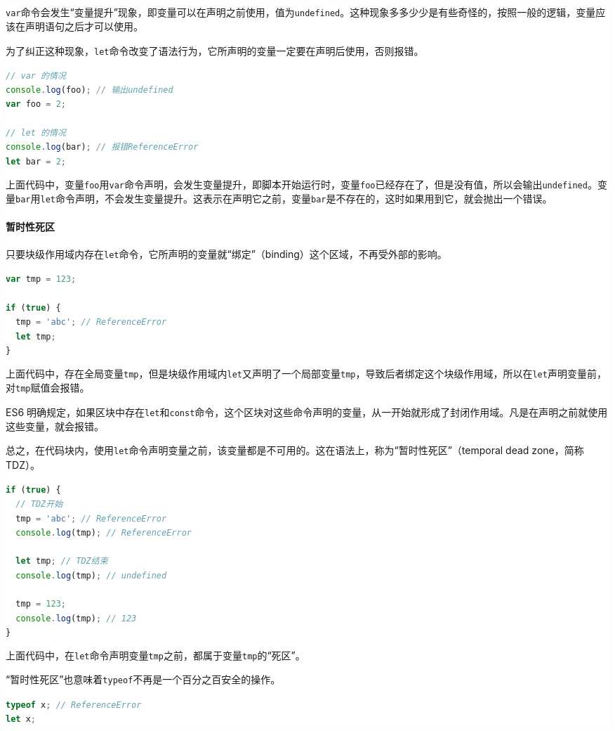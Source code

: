 `var`命令会发生“变量提升”现象，即变量可以在声明之前使用，值为`undefined`。这种现象多多少少是有些奇怪的，按照一般的逻辑，变量应该在声明语句之后才可以使用。

为了纠正这种现象，`let`命令改变了语法行为，它所声明的变量一定要在声明后使用，否则报错。

```javascript
// var 的情况
console.log(foo); // 输出undefined
var foo = 2;

// let 的情况
console.log(bar); // 报错ReferenceError
let bar = 2;
```

上面代码中，变量`foo`用`var`命令声明，会发生变量提升，即脚本开始运行时，变量`foo`已经存在了，但是没有值，所以会输出`undefined`。变量`bar`用`let`命令声明，不会发生变量提升。这表示在声明它之前，变量`bar`是不存在的，这时如果用到它，就会抛出一个错误。

####  暂时性死区

只要块级作用域内存在`let`命令，它所声明的变量就“绑定”（binding）这个区域，不再受外部的影响。

```javascript
var tmp = 123;

if (true) {
  tmp = 'abc'; // ReferenceError
  let tmp;
}
```

上面代码中，存在全局变量`tmp`，但是块级作用域内`let`又声明了一个局部变量`tmp`，导致后者绑定这个块级作用域，所以在`let`声明变量前，对`tmp`赋值会报错。

ES6 明确规定，如果区块中存在`let`和`const`命令，这个区块对这些命令声明的变量，从一开始就形成了封闭作用域。凡是在声明之前就使用这些变量，就会报错。

总之，在代码块内，使用`let`命令声明变量之前，该变量都是不可用的。这在语法上，称为“暂时性死区”（temporal dead zone，简称 TDZ）。

```javascript
if (true) {
  // TDZ开始
  tmp = 'abc'; // ReferenceError
  console.log(tmp); // ReferenceError

  let tmp; // TDZ结束
  console.log(tmp); // undefined

  tmp = 123;
  console.log(tmp); // 123
}
```

上面代码中，在`let`命令声明变量`tmp`之前，都属于变量`tmp`的“死区”。

“暂时性死区”也意味着`typeof`不再是一个百分之百安全的操作。

```javascript
typeof x; // ReferenceError
let x;
```
